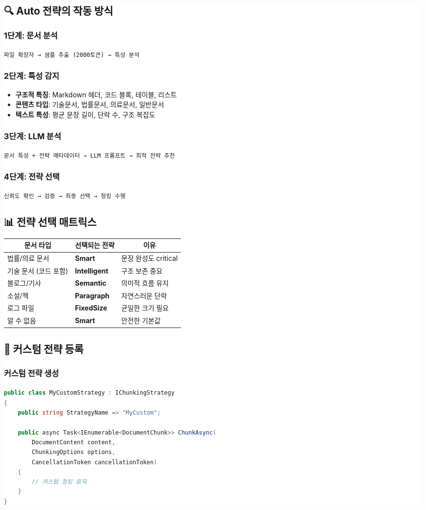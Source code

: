 ## 🔍 Auto 전략의 작동 방식

### 1단계: 문서 분석
```
파일 확장자 → 샘플 추출 (2000토큰) → 특성 분석
```

### 2단계: 특성 감지
- **구조적 특징**: Markdown 헤더, 코드 블록, 테이블, 리스트
- **콘텐츠 타입**: 기술문서, 법률문서, 의료문서, 일반문서
- **텍스트 특성**: 평균 문장 길이, 단락 수, 구조 복잡도

### 3단계: LLM 분석
```
문서 특성 + 전략 메타데이터 → LLM 프롬프트 → 최적 전략 추천
```

### 4단계: 전략 선택
```
신뢰도 확인 → 검증 → 최종 선택 → 청킹 수행
```

## 📊 전략 선택 매트릭스

| 문서 타입 | 선택되는 전략 | 이유 |
|----------|--------------|------|
| 법률/의료 문서 | **Smart** | 문장 완성도 critical |
| 기술 문서 (코드 포함) | **Intelligent** | 구조 보존 중요 |
| 블로그/기사 | **Semantic** | 의미적 흐름 유지 |
| 소설/책 | **Paragraph** | 자연스러운 단락 |
| 로그 파일 | **FixedSize** | 균일한 크기 필요 |
| 알 수 없음 | **Smart** | 안전한 기본값 |

## 🎨 커스텀 전략 등록

### 커스텀 전략 생성
```csharp
public class MyCustomStrategy : IChunkingStrategy
{
    public string StrategyName => "MyCustom";
    
    public async Task<IEnumerable<DocumentChunk>> ChunkAsync(
        DocumentContent content,
        ChunkingOptions options,
        CancellationToken cancellationToken)
    {
        // 커스텀 청킹 로직
    }
}
```
